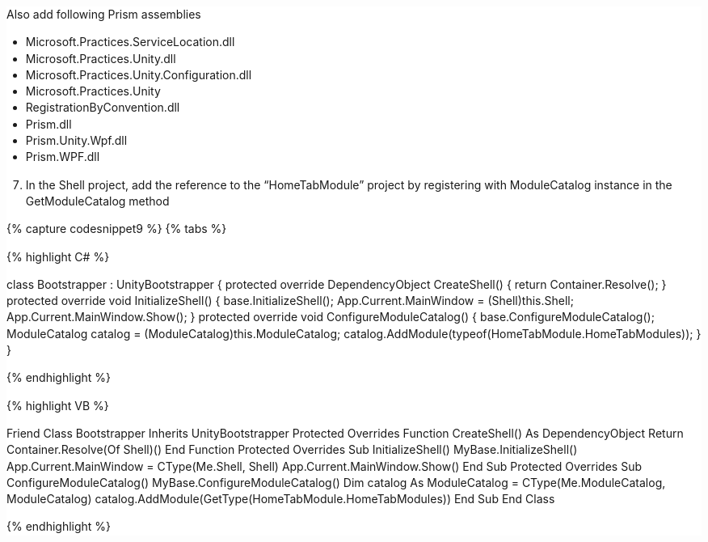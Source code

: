    Also add following Prism assemblies

   * Microsoft.Practices.ServiceLocation.dll
   * Microsoft.Practices.Unity.dll
   * Microsoft.Practices.Unity.Configuration.dll
   * Microsoft.Practices.Unity
   * RegistrationByConvention.dll
   * Prism.dll
   * Prism.Unity.Wpf.dll
   * Prism.WPF.dll

7. In the Shell project, add the reference to the “HomeTabModule” project by registering with ModuleCatalog instance in the GetModuleCatalog method

{% capture codesnippet9 %}
{% tabs %}

{% highlight C# %}

class Bootstrapper : UnityBootstrapper
{
    protected override DependencyObject CreateShell()
    {
        return Container.Resolve<Shell>();
    }
    protected override void InitializeShell()
    {
        base.InitializeShell();
        App.Current.MainWindow = (Shell)this.Shell;
        App.Current.MainWindow.Show();
    }
    protected override void ConfigureModuleCatalog()
    {
        base.ConfigureModuleCatalog();
        ModuleCatalog catalog = (ModuleCatalog)this.ModuleCatalog;
        catalog.AddModule(typeof(HomeTabModule.HomeTabModules));
    }
}

{% endhighlight %}

{% highlight VB %}

Friend Class Bootstrapper
Inherits UnityBootstrapper
Protected Overrides Function CreateShell() As DependencyObject
Return Container.Resolve(Of Shell)()
End Function
Protected Overrides Sub InitializeShell()
MyBase.InitializeShell()
App.Current.MainWindow = CType(Me.Shell, Shell)
App.Current.MainWindow.Show()
End Sub
Protected Overrides Sub ConfigureModuleCatalog()
MyBase.ConfigureModuleCatalog()
Dim catalog As ModuleCatalog = CType(Me.ModuleCatalog, ModuleCatalog)
catalog.AddModule(GetType(HomeTabModule.HomeTabModules))
End Sub
End Class

{% endhighlight %}
